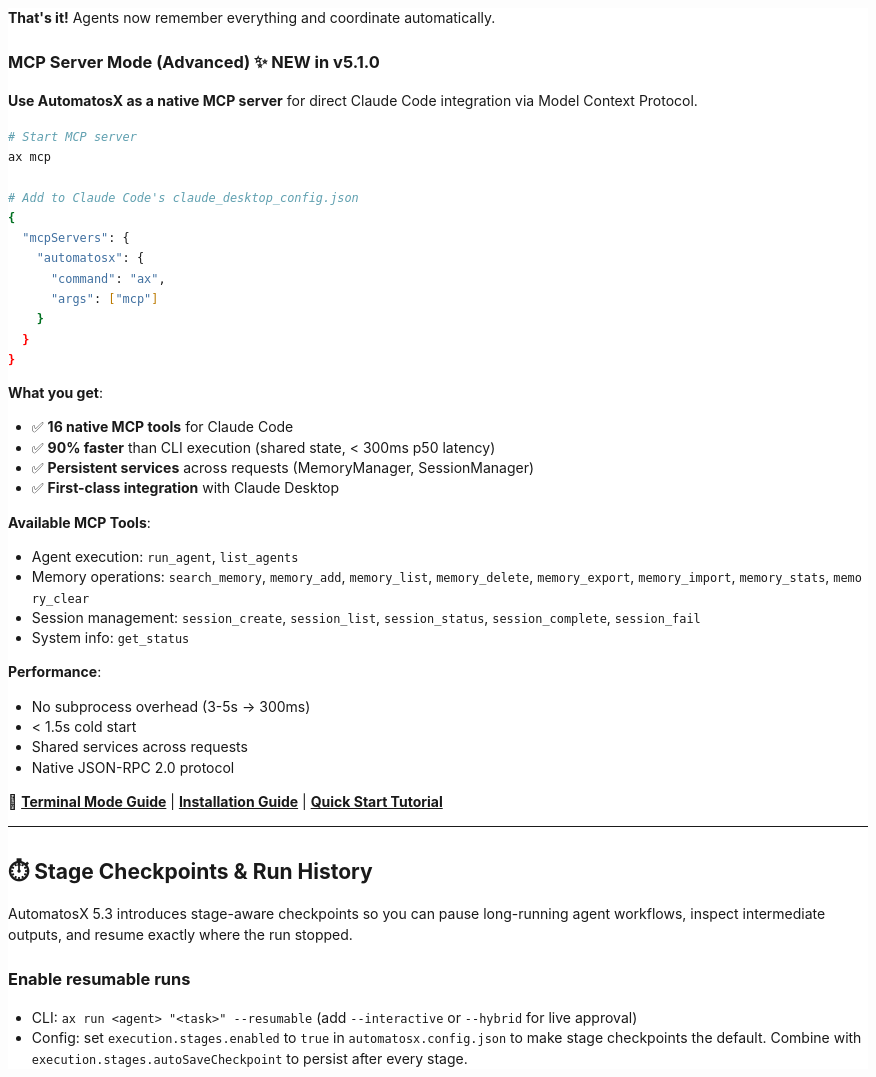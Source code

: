 **That's it!** Agents now remember everything and coordinate automatically.

### MCP Server Mode (Advanced) ✨ NEW in v5.1.0

**Use AutomatosX as a native MCP server** for direct Claude Code integration via Model Context Protocol.

```bash
# Start MCP server
ax mcp

# Add to Claude Code's claude_desktop_config.json
{
  "mcpServers": {
    "automatosx": {
      "command": "ax",
      "args": ["mcp"]
    }
  }
}
```

**What you get**:
- ✅ **16 native MCP tools** for Claude Code
- ✅ **90% faster** than CLI execution (shared state, < 300ms p50 latency)
- ✅ **Persistent services** across requests (MemoryManager, SessionManager)
- ✅ **First-class integration** with Claude Desktop

**Available MCP Tools**:
- Agent execution: `run_agent`, `list_agents`
- Memory operations: `search_memory`, `memory_add`, `memory_list`, `memory_delete`, `memory_export`, `memory_import`, `memory_stats`, `memory_clear`
- Session management: `session_create`, `session_list`, `session_status`, `session_complete`, `session_fail`
- System info: `get_status`

**Performance**:
- No subprocess overhead (3-5s → 300ms)
- < 1.5s cold start
- Shared services across requests
- Native JSON-RPC 2.0 protocol

📖 **[Terminal Mode Guide](docs/guide/terminal-mode.md)** | **[Installation Guide](docs/guide/installation.md)** | **[Quick Start Tutorial](docs/guide/quick-start.md)**

---

## ⏱️ Stage Checkpoints & Run History

AutomatosX 5.3 introduces stage-aware checkpoints so you can pause long-running agent workflows, inspect intermediate outputs, and resume exactly where the run stopped.

### Enable resumable runs
- CLI: `ax run <agent> "<task>" --resumable` (add `--interactive` or `--hybrid` for live approval)
- Config: set `execution.stages.enabled` to `true` in `automatosx.config.json` to make stage checkpoints the default. Combine with `execution.stages.autoSaveCheckpoint` to persist after every stage.
